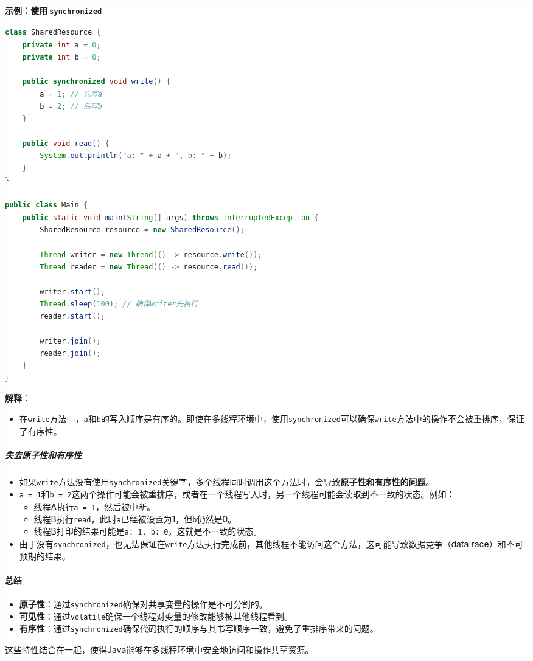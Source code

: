 **示例：使用 `synchronized`**

```java
class SharedResource {
    private int a = 0;
    private int b = 0;

    public synchronized void write() {
        a = 1; // 先写a
        b = 2; // 后写b
    }

    public void read() {
        System.out.println("a: " + a + ", b: " + b);
    }
}

public class Main {
    public static void main(String[] args) throws InterruptedException {
        SharedResource resource = new SharedResource();
        
        Thread writer = new Thread(() -> resource.write());
        Thread reader = new Thread(() -> resource.read());
        
        writer.start();
        Thread.sleep(100); // 确保writer先执行
        reader.start();
        
        writer.join();
        reader.join();
    }
}
```

**解释**：
- 在`write`方法中，`a`和`b`的写入顺序是有序的。即使在多线程环境中，使用`synchronized`可以确保`write`方法中的操作不会被重排序，保证了有序性。

##### 失去原子性和有序性
- 如果`write`方法没有使用`synchronized`关键字，多个线程同时调用这个方法时，会导致**原子性和有序性的问题**。
- `a = 1`和`b = 2`这两个操作可能会被重排序，或者在一个线程写入时，另一个线程可能会读取到不一致的状态。例如：
    - 线程A执行`a = 1`，然后被中断。
    - 线程B执行`read`，此时`a`已经被设置为1，但`b`仍然是0。
    - 线程B打印的结果可能是`a: 1, b: 0`，这就是不一致的状态。
- 由于没有`synchronized`，也无法保证在`write`方法执行完成前，其他线程不能访问这个方法，这可能导致数据竞争（data race）和不可预期的结果。
#### 总结

- **原子性**：通过`synchronized`确保对共享变量的操作是不可分割的。
- **可见性**：通过`volatile`确保一个线程对变量的修改能够被其他线程看到。
- **有序性**：通过`synchronized`确保代码执行的顺序与其书写顺序一致，避免了重排序带来的问题。

这些特性结合在一起，使得Java能够在多线程环境中安全地访问和操作共享资源。